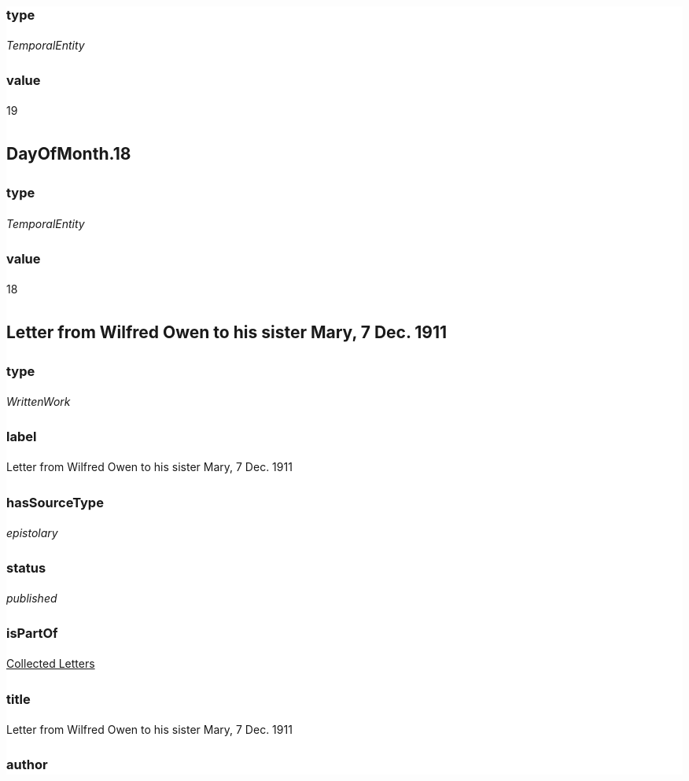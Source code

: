 ### type


*TemporalEntity*

### value


19

## DayOfMonth.18

### type


*TemporalEntity*

### value


18

## Letter from Wilfred Owen to his sister Mary, 7 Dec. 1911

### type


*WrittenWork*

### label


Letter from Wilfred Owen to his sister Mary, 7 Dec. 1911

### hasSourceType


*epistolary*

### status


*published*

### isPartOf


[Collected Letters](#Collected-Letters)

### title


Letter from Wilfred Owen to his sister Mary, 7 Dec. 1911

### author
